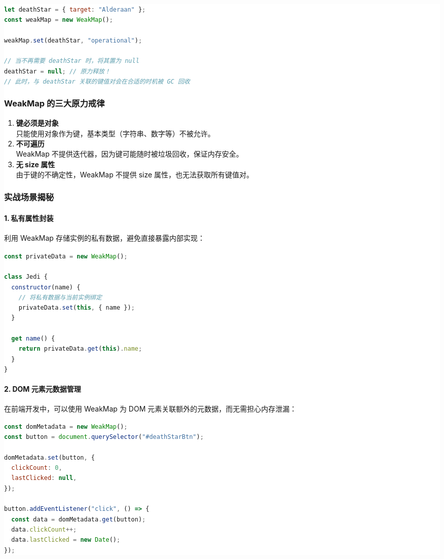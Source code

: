 ```js
let deathStar = { target: "Alderaan" };
const weakMap = new WeakMap();

weakMap.set(deathStar, "operational");

// 当不再需要 deathStar 时，将其置为 null
deathStar = null; // 原力释放！
// 此时，与 deathStar 关联的键值对会在合适的时机被 GC 回收
```

### WeakMap 的三大原力戒律

1.  **键必须是对象**  
    只能使用对象作为键，基本类型（字符串、数字等）不被允许。
1.  **不可遍历**  
    WeakMap 不提供迭代器，因为键可能随时被垃圾回收，保证内存安全。
1.  **无 size 属性**  
    由于键的不确定性，WeakMap 不提供 size 属性，也无法获取所有键值对。

### 实战场景揭秘

#### 1. 私有属性封装

利用 WeakMap 存储实例的私有数据，避免直接暴露内部实现：

```js
const privateData = new WeakMap();

class Jedi {
  constructor(name) {
    // 将私有数据与当前实例绑定
    privateData.set(this, { name });
  }

  get name() {
    return privateData.get(this).name;
  }
}
```

#### 2. DOM 元素元数据管理

在前端开发中，可以使用 WeakMap 为 DOM 元素关联额外的元数据，而无需担心内存泄漏：

```js
const domMetadata = new WeakMap();
const button = document.querySelector("#deathStarBtn");

domMetadata.set(button, {
  clickCount: 0,
  lastClicked: null,
});

button.addEventListener("click", () => {
  const data = domMetadata.get(button);
  data.clickCount++;
  data.lastClicked = new Date();
});
```
